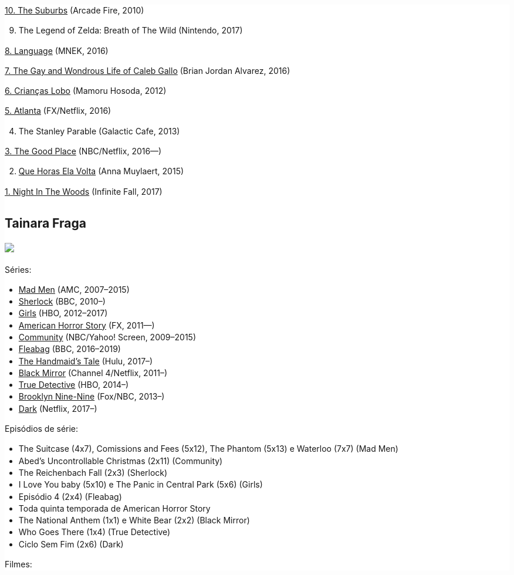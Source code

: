 [10. The Suburbs](https://open.spotify.com/album/3DrgM5X3yX1JP1liNLAOHI) (Arcade Fire, 2010)

9. The Legend of Zelda: Breath of The Wild (Nintendo, 2017)

[8. Language](https://open.spotify.com/album/1Savte5xUnDV7zXpzpf4AR) (MNEK, 2016)

[7. The Gay and Wondrous Life of Caleb Gallo](https://www.youtube.com/watch?v=YYXQzlKXzpk) (Brian Jordan Alvarez, 2016)

[6. Crianças Lobo](https://www.netflix.com/title/80117293) (Mamoru Hosoda, 2012)

[5. Atlanta](https://www.netflix.com/title/80123779) (FX/Netflix, 2016)

4. The Stanley Parable (Galactic Cafe, 2013)

[3. The Good Place](https://www.netflix.com/title/80113701) (NBC/Netflix, 2016—)

2. [Que Horas Ela Volta](https://www.telecineplay.com.br/filme/Que_Horas_Ela_Volta_3679) (Anna Muylaert, 2015)

[1. Night In The Woods](http://www.nightinthewoods.com/) (Infinite Fall, 2017)

## Tainara Fraga

![](https://64.media.tumblr.com/76d3bd981680efbcb69ae471dd47777a/e53562ffd043959b-4b/s540x810/d025772a29b4da76c4cb0ca24a1604f7eb822469.png)

Séries:

- [Mad Men](https://www.netflix.com/title/70136135) (AMC, 2007–2015)
- [Sherlock](https://www.netflix.com/title/70202589) (BBC, 2010–)
- [Girls](https://www.hbogo.com.br/content/5683eb73-cc9a-4a52-be5b-bbd6fa9f82aa) (HBO, 2012–2017)
- [American Horror Story](https://www.clarovideo.com/brasil/vcard/homeuser/American%20Horror%20Story/597205) (FX, 2011—)
- [Community](https://www.primevideo.com/detail/0FSCST8TJY66NMU5THV9XM49K4/) (NBC/Yahoo! Screen, 2009–2015)
- [Fleabag](https://www.primevideo.com/detail/0OB9NDUVQKFRSYRSCHT2A784TI/) (BBC, 2016–2019)
- [The Handmaid’s Tale](https://globoplay.globo.com/v/7829493/) (Hulu, 2017–)
- [Black Mirror](https://www.netflix.com/title/70264888) (Channel 4/Netflix, 2011–)
- [True Detective](https://www.hbogo.com.br/content/c73b93b6-9a8a-42ea-ab88-db4a76db16b9) (HBO, 2014–)
- [Brooklyn Nine-Nine](https://www.netflix.com/title/70281562) (Fox/NBC, 2013–)
- [Dark](https://www.netflix.com/title/80100172) (Netflix, 2017–)

Episódios de série:

- The Suitcase (4x7), Comissions and Fees (5x12), The Phantom (5x13) e Waterloo (7x7) (Mad Men)
- Abed’s Uncontrollable Christmas (2x11) (Community)
- The Reichenbach Fall (2x3) (Sherlock)
- I Love You baby (5x10) e The Panic in Central Park (5x6) (Girls)
- Episódio 4 (2x4) (Fleabag)
- Toda quinta temporada de American Horror Story
- The National Anthem (1x1) e White Bear (2x2) (Black Mirror)
- Who Goes There (1x4) (True Detective)
- Ciclo Sem Fim (2x6) (Dark)

Filmes:
